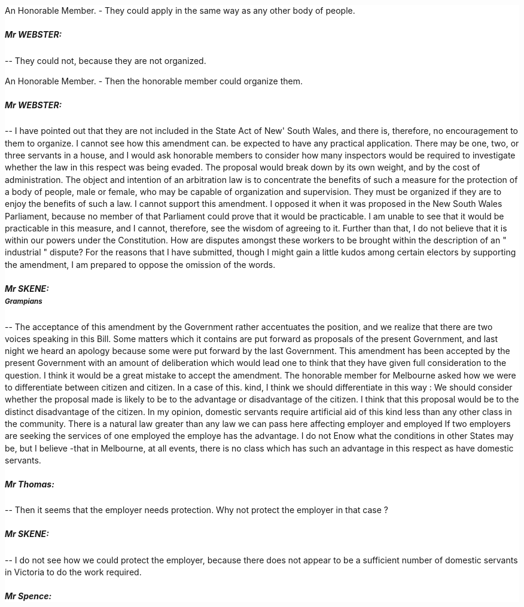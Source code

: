 An Honorable Member. - They could apply in the same way as any other body of people. 

##### Mr WEBSTER:

-- They could not, because they are not organized. 

An Honorable Member. - Then the honorable member could organize them. 

##### Mr WEBSTER:

-- I have pointed out that they are not included in the State Act of New' South Wales, and there is, therefore, no encouragement to them to organize. I cannot see how this amendment can. be expected to have any practical application. There may be one, two, or three servants in a house, and I would ask honorable members to consider how many inspectors would be required to investigate whether the law in this respect was being evaded. The proposal would break down by its own weight, and by the cost of administration. The object and intention of an arbitration law is to concentrate the benefits of such a measure for the protection of a body of people, male or female, who may be capable of organization and supervision. They must be organized if they are to enjoy the benefits of such a law. I cannot support this amendment. I opposed it when it was proposed in the New South Wales Parliament, because no member of that Parliament could prove that it would be practicable. I am unable to see that it would be practicable in this measure, and I cannot, therefore, see the wisdom of agreeing to it. Further than that, I do not believe that it is within our powers under the Constitution. How are disputes amongst these workers to be brought within the description of an " industrial " dispute? For the reasons that I have submitted, though I might gain a little kudos among certain electors by supporting the amendment, I am prepared to oppose the omission of the words. 

##### Mr SKENE:<br><small class="text-muted">Grampians</small>

-- The acceptance of this amendment by the Government rather accentuates the position, and we realize that there are two voices speaking in this Bill. Some matters which it contains are put forward as proposals of the present Government, and last night we heard an apology because some were put forward by the last Government. This amendment has been accepted by the present Government with an amount of deliberation which would lead one to think that they have given full consideration to the question. I think it would be a great mistake to accept the amendment. The honorable member for Melbourne asked how we were to differentiate between citizen and citizen. In a case of this. kind, I think we should differentiate in this way : We should consider whether the proposal made is likely to be to the advantage or disadvantage of the citizen. I think that this proposal would be to the distinct  disadvantage  of the citizen. In my opinion, domestic servants require artificial aid of this kind less than any other class in the community. There is a natural law greater than any law we can pass here affecting employer and employed If two employers are seeking the services of one employed  the  employe has the advantage. I do not Enow what the conditions in other States may be, but I believe -that in Melbourne, at all events, there is no class which has such an advantage in this respect as have domestic servants. 

##### Mr Thomas:

-- Then it seems that the employer needs protection. Why not protect the employer in that case ? 

##### Mr SKENE:

-- I do not see how we could protect the employer, because there does not appear to be a sufficient number of domestic servants in Victoria to do the work required. 

##### Mr Spence:
